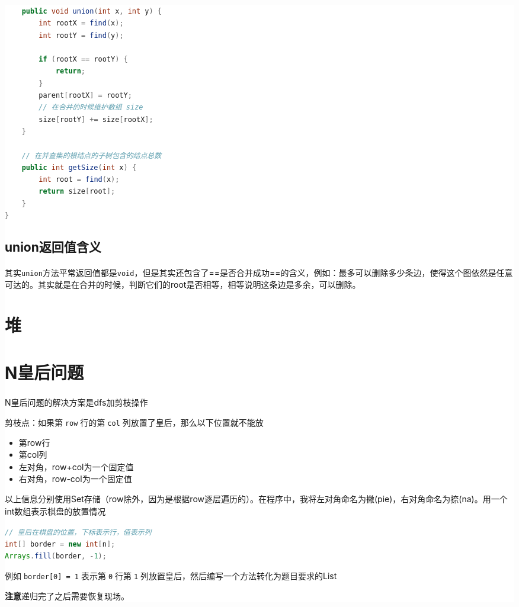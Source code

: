 ```java
    public void union(int x, int y) {
        int rootX = find(x);
        int rootY = find(y);

        if (rootX == rootY) {
            return;
        }
        parent[rootX] = rootY;
        // 在合并的时候维护数组 size
        size[rootY] += size[rootX];
    }

    // 在并查集的根结点的子树包含的结点总数
    public int getSize(int x) {
        int root = find(x);
        return size[root];
    }
}
```

## union返回值含义

其实`union`方法平常返回值都是`void`，但是其实还包含了==是否合并成功==的含义，例如：最多可以删除多少条边，使得这个图依然是任意可达的。其实就是在合并的时候，判断它们的root是否相等，相等说明这条边是多余，可以删除。

# 堆





# N皇后问题

N皇后问题的解决方案是dfs加剪枝操作

剪枝点：如果第 `row` 行的第 `col` 列放置了皇后，那么以下位置就不能放

- 第row行
- 第col列
- 左对角，row+col为一个固定值
- 右对角，row-col为一个固定值

以上信息分别使用Set存储（row除外，因为是根据row逐层遍历的）。在程序中，我将左对角命名为撇(pie)，右对角命名为捺(na)。用一个int数组表示棋盘的放置情况

```java
// 皇后在棋盘的位置，下标表示行，值表示列
int[] border = new int[n];
Arrays.fill(border, -1);
```

例如 `border[0] = 1` 表示第 `0` 行第 `1` 列放置皇后，然后编写一个方法转化为题目要求的List

**注意**递归完了之后需要恢复现场。
